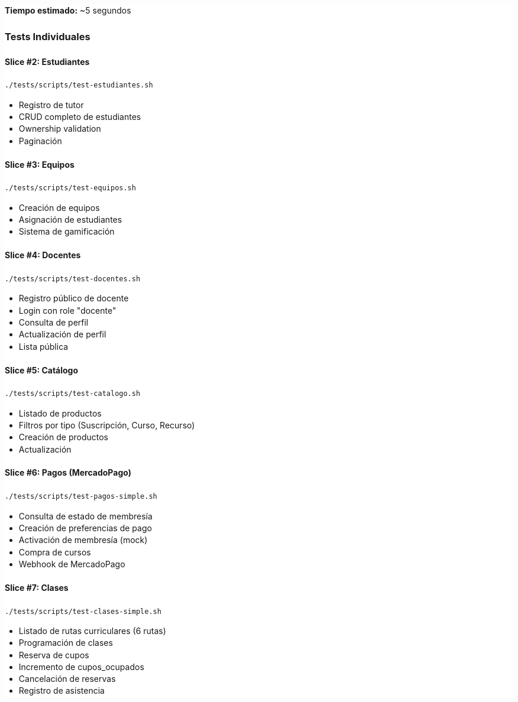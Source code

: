 **Tiempo estimado:** ~5 segundos

### Tests Individuales

#### Slice #2: Estudiantes
```bash
./tests/scripts/test-estudiantes.sh
```
- Registro de tutor
- CRUD completo de estudiantes
- Ownership validation
- Paginación

#### Slice #3: Equipos
```bash
./tests/scripts/test-equipos.sh
```
- Creación de equipos
- Asignación de estudiantes
- Sistema de gamificación

#### Slice #4: Docentes
```bash
./tests/scripts/test-docentes.sh
```
- Registro público de docente
- Login con role "docente"
- Consulta de perfil
- Actualización de perfil
- Lista pública

#### Slice #5: Catálogo
```bash
./tests/scripts/test-catalogo.sh
```
- Listado de productos
- Filtros por tipo (Suscripción, Curso, Recurso)
- Creación de productos
- Actualización

#### Slice #6: Pagos (MercadoPago)
```bash
./tests/scripts/test-pagos-simple.sh
```
- Consulta de estado de membresía
- Creación de preferencias de pago
- Activación de membresía (mock)
- Compra de cursos
- Webhook de MercadoPago

#### Slice #7: Clases
```bash
./tests/scripts/test-clases-simple.sh
```
- Listado de rutas curriculares (6 rutas)
- Programación de clases
- Reserva de cupos
- Incremento de cupos_ocupados
- Cancelación de reservas
- Registro de asistencia
